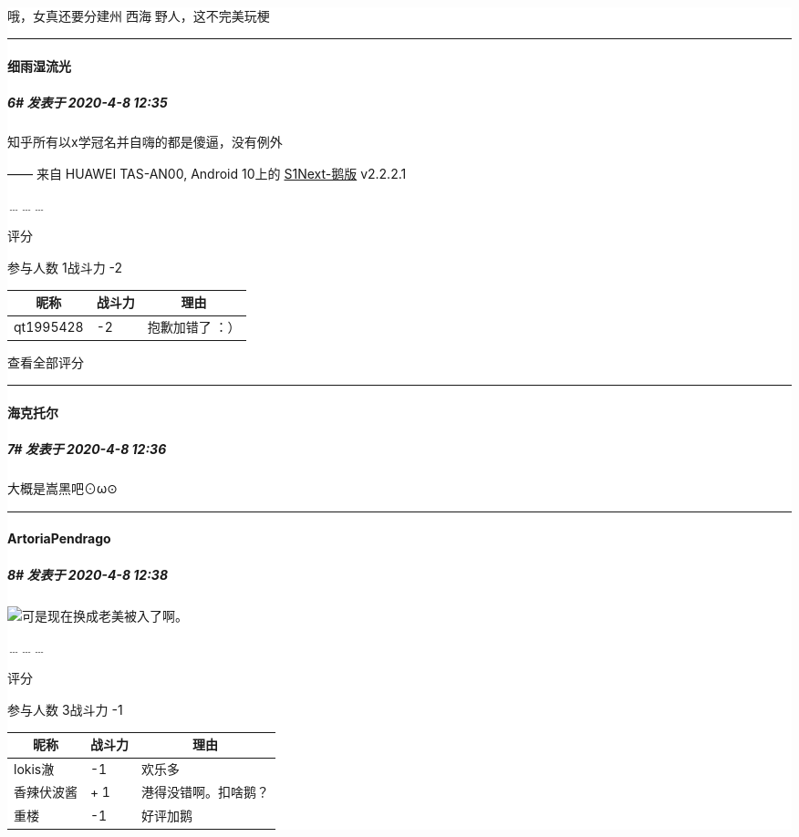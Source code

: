 
哦，女真还要分建州 西海 野人，这不完美玩梗


-----

####  细雨湿流光  
##### 6#       发表于 2020-4-8 12:35


知乎所有以x学冠名并自嗨的都是傻逼，没有例外

—— 来自 HUAWEI TAS-AN00, Android 10上的 [S1Next-鹅版](https://github.com/ykrank/S1-Next/releases) v2.2.2.1


﹍﹍﹍

评分


 参与人数 1战斗力 -2

|昵称|战斗力|理由|
|----|---|---|
| qt1995428|-2|抱歉加错了 ：）|


查看全部评分


-----

####  海克托尔  
##### 7#       发表于 2020-4-8 12:36


大概是嵩黑吧⊙ω⊙


-----

####  ArtoriaPendrago  
##### 8#       发表于 2020-4-8 12:38


<img src="https://static.saraba1st.com/image/smiley/face2017/048.png" referrerpolicy="no-referrer">可是现在换成老美被入了啊。


﹍﹍﹍

评分


 参与人数 3战斗力 -1

|昵称|战斗力|理由|
|----|---|---|
| lokis澈|-1|欢乐多|
| 香辣伏波酱| + 1|港得没错啊。扣啥鹅？|
| 重楼|-1|好评加鹅|
